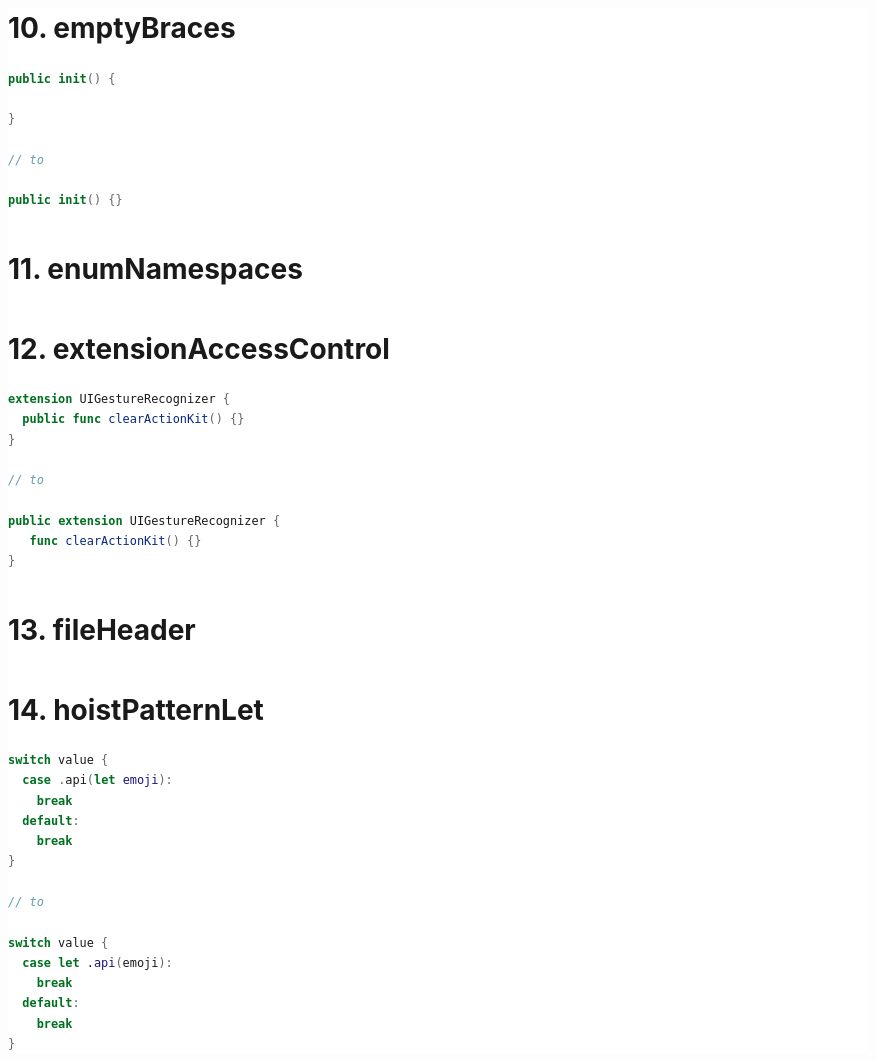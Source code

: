 # 10. emptyBraces
```swift
public init() {

}

// to

public init() {}
```

# 11. enumNamespaces

# 12. extensionAccessControl
```swift
extension UIGestureRecognizer {
  public func clearActionKit() {}
}

// to

public extension UIGestureRecognizer {
   func clearActionKit() {}
}
```

# 13. fileHeader

# 14. hoistPatternLet
```swift
switch value {
  case .api(let emoji):
    break
  default:
    break  
}

// to

switch value {
  case let .api(emoji):
    break
  default:
    break  
}
```
